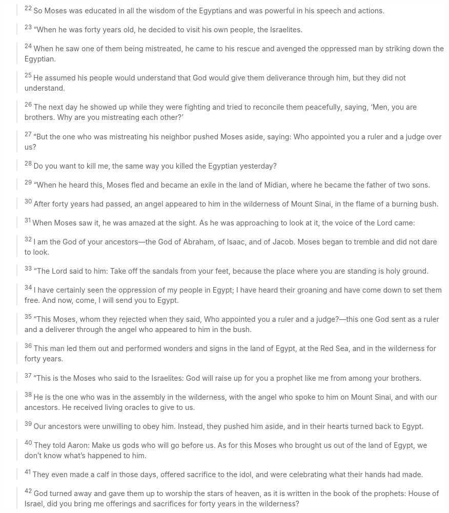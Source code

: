 ><sup> 22 </sup> So Moses was educated in all the wisdom of the Egyptians and was powerful in his speech and actions. 

><sup> 23 </sup> “When he was forty years old, he decided to visit his own people, the Israelites. 

><sup> 24 </sup> When he saw one of them being mistreated, he came to his rescue and avenged the oppressed man by striking down the Egyptian. 

><sup> 25 </sup> He assumed his people would understand that God would give them deliverance through him, but they did not understand. 

><sup> 26 </sup> The next day he showed up while they were fighting and tried to reconcile them peacefully, saying, ‘Men, you are brothers. Why are you mistreating each other?’ 

><sup> 27 </sup> “But the one who was mistreating his neighbor pushed Moses aside, saying: Who appointed you a ruler and a judge over us? 

><sup> 28 </sup> Do you want to kill me, the same way you killed the Egyptian yesterday? 

><sup> 29 </sup> “When he heard this, Moses fled and became an exile in the land of Midian, where he became the father of two sons. 

><sup> 30 </sup> After forty years had passed, an angel appeared to him in the wilderness of Mount Sinai, in the flame of a burning bush. 

><sup> 31 </sup> When Moses saw it, he was amazed at the sight. As he was approaching to look at it, the voice of the Lord came: 

><sup> 32 </sup> I am the God of your ancestors—the God of Abraham, of Isaac, and of Jacob. Moses began to tremble and did not dare to look. 

><sup> 33 </sup> “The Lord said to him: Take off the sandals from your feet, because the place where you are standing is holy ground. 

><sup> 34 </sup> I have certainly seen the oppression of my people in Egypt; I have heard their groaning and have come down to set them free. And now, come, I will send you to Egypt. 

><sup> 35 </sup> “This Moses, whom they rejected when they said, Who appointed you a ruler and a judge?—this one God sent as a ruler and a deliverer through the angel who appeared to him in the bush. 

><sup> 36 </sup> This man led them out and performed wonders and signs in the land of Egypt, at the Red Sea, and in the wilderness for forty years. 

><sup> 37 </sup> “This is the Moses who said to the Israelites: God will raise up for you a prophet like me from among your brothers. 

><sup> 38 </sup> He is the one who was in the assembly in the wilderness, with the angel who spoke to him on Mount Sinai, and with our ancestors. He received living oracles to give to us. 

><sup> 39 </sup> Our ancestors were unwilling to obey him. Instead, they pushed him aside, and in their hearts turned back to Egypt. 

><sup> 40 </sup> They told Aaron: Make us gods who will go before us. As for this Moses who brought us out of the land of Egypt, we don’t know what’s happened to him. 

><sup> 41 </sup> They even made a calf in those days, offered sacrifice to the idol, and were celebrating what their hands had made. 

><sup> 42 </sup> God turned away and gave them up to worship the stars of heaven, as it is written in the book of the prophets: House of Israel, did you bring me offerings and sacrifices for forty years in the wilderness? 
